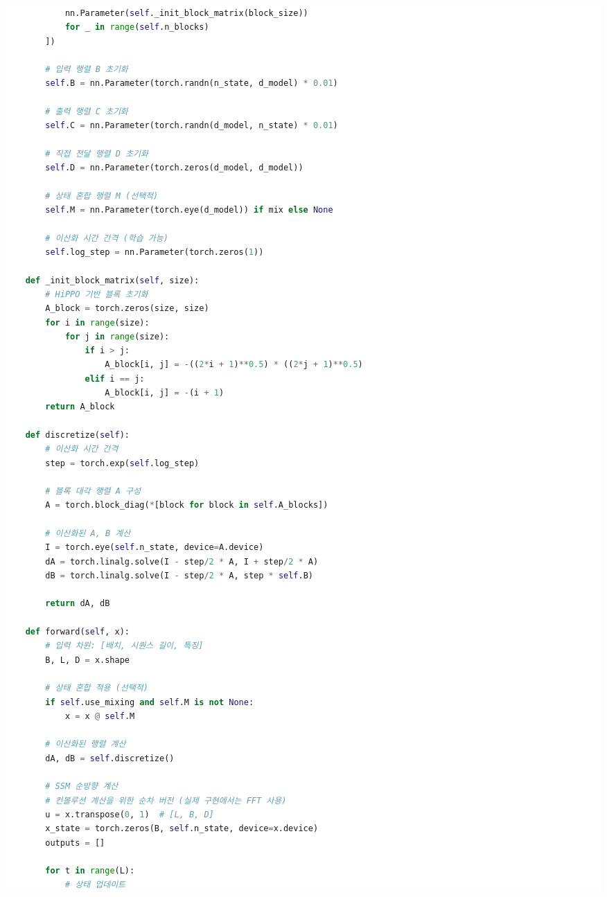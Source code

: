 ```python
            nn.Parameter(self._init_block_matrix(block_size))
            for _ in range(self.n_blocks)
        ])
        
        # 입력 행렬 B 초기화
        self.B = nn.Parameter(torch.randn(n_state, d_model) * 0.01)
        
        # 출력 행렬 C 초기화
        self.C = nn.Parameter(torch.randn(d_model, n_state) * 0.01)
        
        # 직접 전달 행렬 D 초기화
        self.D = nn.Parameter(torch.zeros(d_model, d_model))
        
        # 상태 혼합 행렬 M (선택적)
        self.M = nn.Parameter(torch.eye(d_model)) if mix else None
        
        # 이산화 시간 간격 (학습 가능)
        self.log_step = nn.Parameter(torch.zeros(1))
    
    def _init_block_matrix(self, size):
        # HiPPO 기반 블록 초기화
        A_block = torch.zeros(size, size)
        for i in range(size):
            for j in range(size):
                if i > j:
                    A_block[i, j] = -((2*i + 1)**0.5) * ((2*j + 1)**0.5)
                elif i == j:
                    A_block[i, j] = -(i + 1)
        return A_block
    
    def discretize(self):
        # 이산화 시간 간격
        step = torch.exp(self.log_step)
        
        # 블록 대각 행렬 A 구성
        A = torch.block_diag(*[block for block in self.A_blocks])
        
        # 이산화된 A, B 계산
        I = torch.eye(self.n_state, device=A.device)
        dA = torch.linalg.solve(I - step/2 * A, I + step/2 * A)
        dB = torch.linalg.solve(I - step/2 * A, step * self.B)
        
        return dA, dB
    
    def forward(self, x):
        # 입력 차원: [배치, 시퀀스 길이, 특징]
        B, L, D = x.shape
        
        # 상태 혼합 적용 (선택적)
        if self.use_mixing and self.M is not None:
            x = x @ self.M
        
        # 이산화된 행렬 계산
        dA, dB = self.discretize()
        
        # SSM 순방향 계산
        # 컨볼루션 계산을 위한 순차 버전 (실제 구현에서는 FFT 사용)
        u = x.transpose(0, 1)  # [L, B, D]
        x_state = torch.zeros(B, self.n_state, device=x.device)
        outputs = []
        
        for t in range(L):
            # 상태 업데이트
```